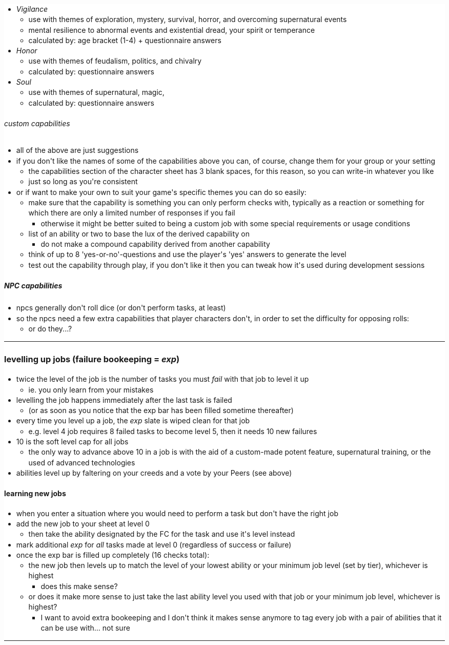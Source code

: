   - *Vigilance*
    - use with themes of exploration, mystery, survival, horror, and overcoming supernatural events
    - mental resilience to abnormal events and existential dread, your spirit or temperance
    - calculated by: age bracket (1-4) + questionnaire answers
  - *Honor* 
    - use with themes of feudalism, politics, and chivalry
    - calculated by: questionnaire answers
  - *Soul* 
    - use with themes of supernatural, magic,
    - calculated by: questionnaire answers

###### custom capabilities
  - all of the above are just suggestions
  - if you don't like the names of some of the capabilities above you can, of course, change them for your group or your setting
    - the capabilities section of the character sheet has 3 blank spaces, for this reason, so you can write-in whatever you like
    - just so long as you're consistent
  - or if want to make your own to suit your game's specific themes you can do so easily:
    - make sure that the capability is something you can only perform checks with, typically as a reaction or something for which there are only a limited number of responses if you fail
      - otherwise it might be better suited to being a custom job with some special requirements or usage conditions
    - list of an ability or two to base the lux of the derived capability on
      - do not make a compound capability derived from another capability
    - think of up to 8 'yes-or-no'-questions and use the player's 'yes' answers to generate the level
    - test out the capability through play, if you don't like it then you can tweak how it's used during development sessions

##### *NPC capabilities*
  - npcs generally don't roll dice (or don't perform tasks, at least)
  - so the npcs need a few extra capabilities that player characters don't, in order to set the difficulty for opposing rolls:
    - or do they...?

---

### levelling up jobs (failure bookeeping = $exp$)
- twice the level of the job is the number of tasks you must *fail* with that job to level it up
  - ie. you only learn from your mistakes
- levelling the job happens immediately after the last task is failed
  - (or as soon as you notice that the exp bar has been filled sometime thereafter)
- every time you level up a job, the $exp$ slate is wiped clean for that job
  - e.g. level 4 job requires 8 failed tasks to become level 5, then it needs 10 new failures
- 10 is the soft level cap for all jobs
  - the only way to advance above 10 in a job is with the aid of a custom-made potent feature, supernatural training, or the used of advanced technologies
- abilities level up by faltering on your creeds and a vote by your Peers (see above)

#### learning new jobs
- when you enter a situation where you would need to perform a task but don't have the right job
- add the new job to your sheet at level 0
  - then take the ability designated by the FC for the task and use it's level instead
- mark additional $exp$ for *all* tasks made at level 0 (regardless of success or failure)
- once the exp bar is filled up completely (16 checks total):
  - the new job then levels up to match the level of your lowest ability or your minimum job level (set by tier), whichever is highest
    - does this make sense?
  - or does it make more sense to just take the last ability level you used with that job or your minimum job level, whichever is highest?
    - I want to avoid extra bookeeping and I don't think it makes sense anymore to tag every job with a pair of abilities that it can be use with... not sure

---